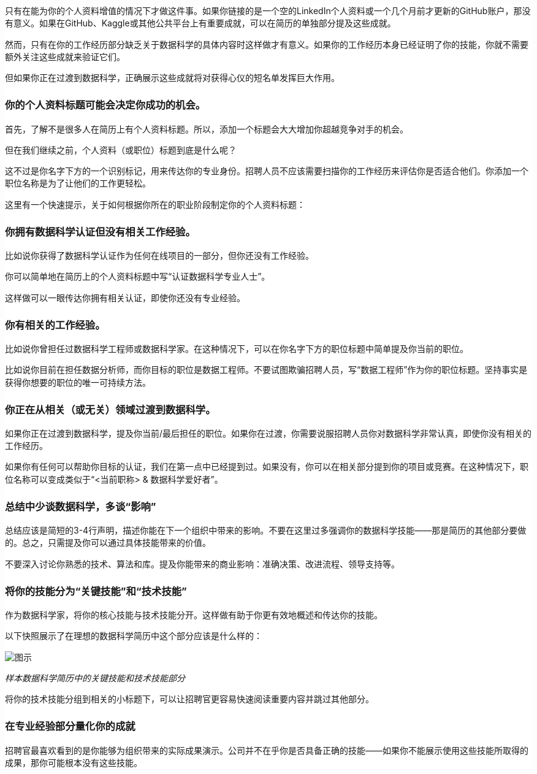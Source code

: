 只有在能为你的个人资料增值的情况下才做这件事。如果你链接的是一个空的LinkedIn个人资料或一个几个月前才更新的GitHub账户，那没有意义。如果在GitHub、Kaggle或其他公共平台上有重要成就，可以在简历的单独部分提及这些成就。

然而，只有在你的工作经历部分缺乏关于数据科学的具体内容时这样做才有意义。如果你的工作经历本身已经证明了你的技能，你就不需要额外关注这些成就来验证它们。

但如果你正在过渡到数据科学，正确展示这些成就将对获得心仪的短名单发挥巨大作用。

### 你的个人资料标题可能会决定你成功的机会。

首先，了解不是很多人在简历上有个人资料标题。所以，添加一个标题会大大增加你超越竞争对手的机会。

但在我们继续之前，个人资料（或职位）标题到底是什么呢？

这不过是你名字下方的一个识别标记，用来传达你的专业身份。招聘人员不应该需要扫描你的工作经历来评估你是否适合他们。你添加一个职位名称是为了让他们的工作更轻松。

这里有一个快速提示，关于如何根据你所在的职业阶段制定你的个人资料标题：

### 你拥有数据科学认证但没有相关工作经验。

比如说你获得了数据科学认证作为任何在线项目的一部分，但你还没有工作经验。

你可以简单地在简历上的个人资料标题中写“认证数据科学专业人士”。

这样做可以一眼传达你拥有相关认证，即使你还没有专业经验。

### 你有相关的工作经验。

比如说你曾担任过数据科学工程师或数据科学家。在这种情况下，可以在你名字下方的职位标题中简单提及你当前的职位。

比如说你目前在担任数据分析师，而你目标的职位是数据工程师。不要试图欺骗招聘人员，写“数据工程师”作为你的职位标题。坚持事实是获得你想要的职位的唯一可持续方法。

### 你正在从相关（或无关）领域过渡到数据科学。

如果你正在过渡到数据科学，提及你当前/最后担任的职位。如果你在过渡，你需要说服招聘人员你对数据科学非常认真，即使你没有相关的工作经历。

如果你有任何可以帮助你目标的认证，我们在第一点中已经提到过。如果没有，你可以在相关部分提到你的项目或竞赛。在这种情况下，职位名称可以变成类似于“<当前职称> & 数据科学爱好者”。

### 总结中少谈数据科学，多谈“影响”

总结应该是简短的3-4行声明，描述你能在下一个组织中带来的影响。不要在这里过多强调你的数据科学技能——那是简历的其他部分要做的。总之，只需提及你可以通过具体技能带来的价值。

不要深入讨论你熟悉的技术、算法和库。提及你能带来的商业影响：准确决策、改进流程、领导支持等。

### 将你的技能分为“关键技能”和“技术技能”

作为数据科学家，将你的核心技能与技术技能分开。这样做有助于你更有效地概述和传达你的技能。

以下快照展示了在理想的数据科学简历中这个部分应该是什么样的：

![图示](../Images/b6a81a7cb42db27c9e7acb58487bab32.png)

*样本数据科学简历中的关键技能和技术技能部分*

将你的技术技能分组到相关的小标题下，可以让招聘官更容易快速阅读重要内容并跳过其他部分。

### 在专业经验部分量化你的成就

招聘官最喜欢看到的是你能够为组织带来的实际成果演示。公司并不在乎你是否具备正确的技能——如果你不能展示使用这些技能所取得的成果，那你可能根本没有这些技能。
